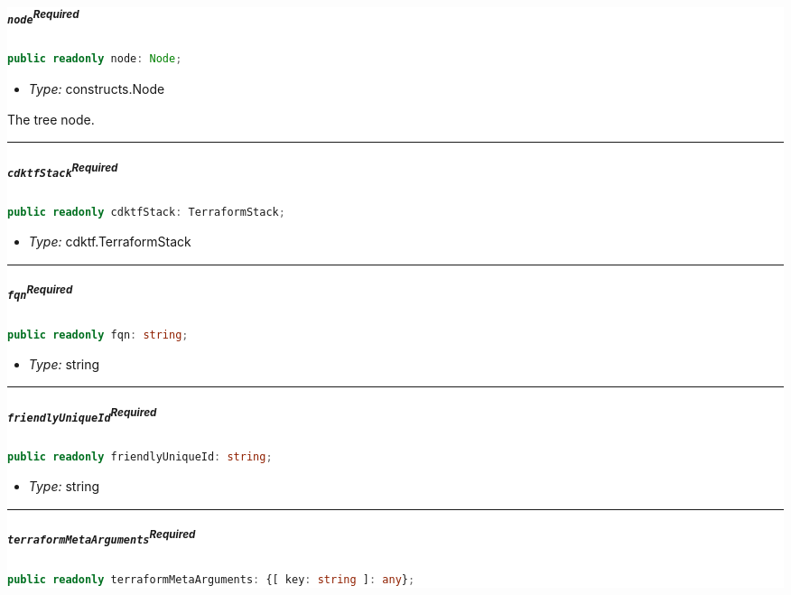 
##### `node`<sup>Required</sup> <a name="node" id="@cdktf/provider-ionoscloud.dataIonoscloudPgUser.DataIonoscloudPgUser.property.node"></a>

```typescript
public readonly node: Node;
```

- *Type:* constructs.Node

The tree node.

---

##### `cdktfStack`<sup>Required</sup> <a name="cdktfStack" id="@cdktf/provider-ionoscloud.dataIonoscloudPgUser.DataIonoscloudPgUser.property.cdktfStack"></a>

```typescript
public readonly cdktfStack: TerraformStack;
```

- *Type:* cdktf.TerraformStack

---

##### `fqn`<sup>Required</sup> <a name="fqn" id="@cdktf/provider-ionoscloud.dataIonoscloudPgUser.DataIonoscloudPgUser.property.fqn"></a>

```typescript
public readonly fqn: string;
```

- *Type:* string

---

##### `friendlyUniqueId`<sup>Required</sup> <a name="friendlyUniqueId" id="@cdktf/provider-ionoscloud.dataIonoscloudPgUser.DataIonoscloudPgUser.property.friendlyUniqueId"></a>

```typescript
public readonly friendlyUniqueId: string;
```

- *Type:* string

---

##### `terraformMetaArguments`<sup>Required</sup> <a name="terraformMetaArguments" id="@cdktf/provider-ionoscloud.dataIonoscloudPgUser.DataIonoscloudPgUser.property.terraformMetaArguments"></a>

```typescript
public readonly terraformMetaArguments: {[ key: string ]: any};
```
